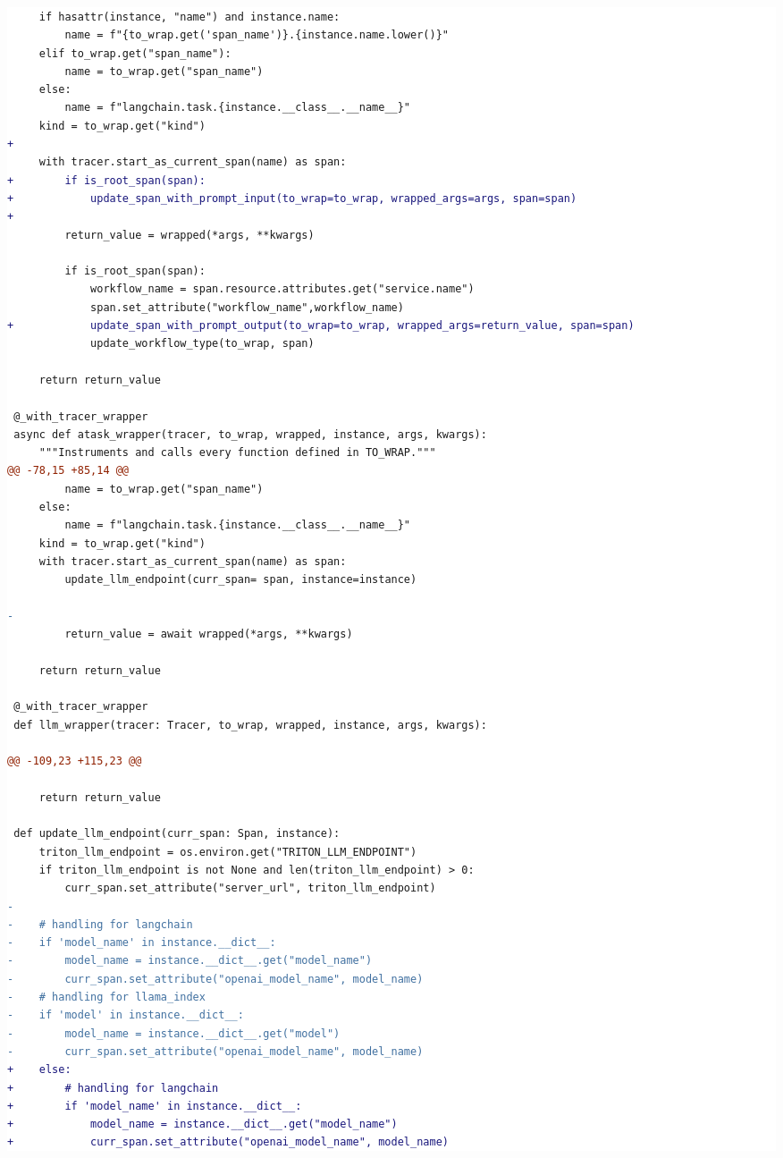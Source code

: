 ```diff
     if hasattr(instance, "name") and instance.name:
         name = f"{to_wrap.get('span_name')}.{instance.name.lower()}"
     elif to_wrap.get("span_name"):
         name = to_wrap.get("span_name")
     else:
         name = f"langchain.task.{instance.__class__.__name__}"
     kind = to_wrap.get("kind")
+    
     with tracer.start_as_current_span(name) as span:
+        if is_root_span(span):
+            update_span_with_prompt_input(to_wrap=to_wrap, wrapped_args=args, span=span)
+
         return_value = wrapped(*args, **kwargs)
 
         if is_root_span(span):
             workflow_name = span.resource.attributes.get("service.name")
             span.set_attribute("workflow_name",workflow_name)
+            update_span_with_prompt_output(to_wrap=to_wrap, wrapped_args=return_value, span=span)
             update_workflow_type(to_wrap, span)
 
     return return_value
 
 @_with_tracer_wrapper
 async def atask_wrapper(tracer, to_wrap, wrapped, instance, args, kwargs):
     """Instruments and calls every function defined in TO_WRAP."""
@@ -78,15 +85,14 @@
         name = to_wrap.get("span_name")
     else:
         name = f"langchain.task.{instance.__class__.__name__}"
     kind = to_wrap.get("kind")
     with tracer.start_as_current_span(name) as span:
         update_llm_endpoint(curr_span= span, instance=instance)
         
-
         return_value = await wrapped(*args, **kwargs)
 
     return return_value
 
 @_with_tracer_wrapper
 def llm_wrapper(tracer: Tracer, to_wrap, wrapped, instance, args, kwargs):
     
@@ -109,23 +115,23 @@
 
     return return_value
 
 def update_llm_endpoint(curr_span: Span, instance):
     triton_llm_endpoint = os.environ.get("TRITON_LLM_ENDPOINT")
     if triton_llm_endpoint is not None and len(triton_llm_endpoint) > 0:
         curr_span.set_attribute("server_url", triton_llm_endpoint)
-
-    # handling for langchain
-    if 'model_name' in instance.__dict__:
-        model_name = instance.__dict__.get("model_name")
-        curr_span.set_attribute("openai_model_name", model_name)
-    # handling for llama_index
-    if 'model' in instance.__dict__:
-        model_name = instance.__dict__.get("model")
-        curr_span.set_attribute("openai_model_name", model_name)
+    else:
+        # handling for langchain
+        if 'model_name' in instance.__dict__:
+            model_name = instance.__dict__.get("model_name")
+            curr_span.set_attribute("openai_model_name", model_name)
```